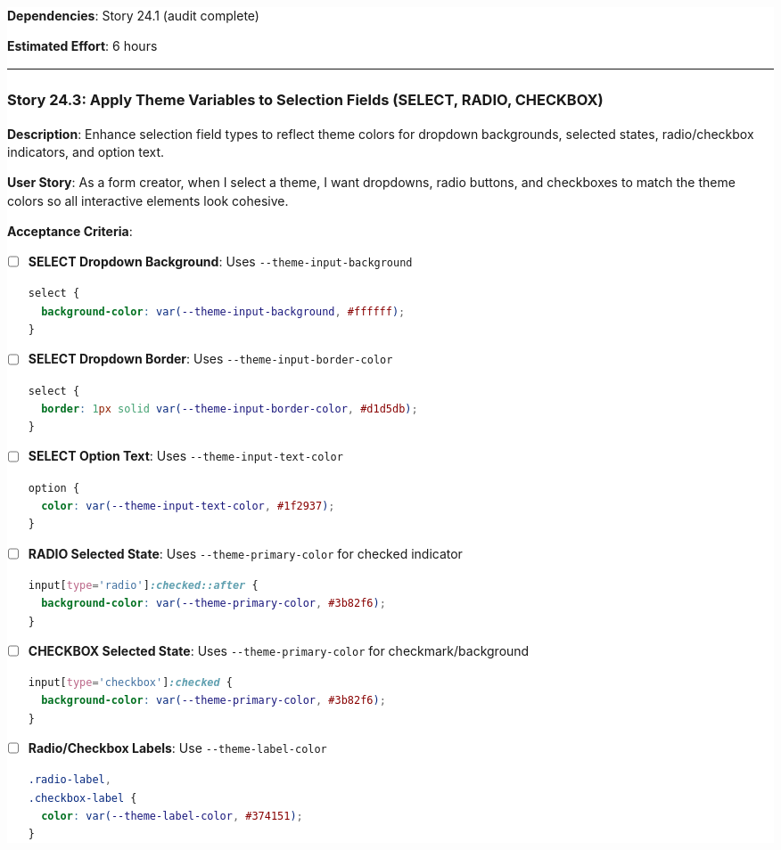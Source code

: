 **Dependencies**: Story 24.1 (audit complete)

**Estimated Effort**: 6 hours

---

### Story 24.3: Apply Theme Variables to Selection Fields (SELECT, RADIO, CHECKBOX)

**Description**: Enhance selection field types to reflect theme colors for dropdown backgrounds,
selected states, radio/checkbox indicators, and option text.

**User Story**: As a form creator, when I select a theme, I want dropdowns, radio buttons, and
checkboxes to match the theme colors so all interactive elements look cohesive.

**Acceptance Criteria**:

- [ ] **SELECT Dropdown Background**: Uses `--theme-input-background`

  ```scss
  select {
    background-color: var(--theme-input-background, #ffffff);
  }
  ```

- [ ] **SELECT Dropdown Border**: Uses `--theme-input-border-color`

  ```scss
  select {
    border: 1px solid var(--theme-input-border-color, #d1d5db);
  }
  ```

- [ ] **SELECT Option Text**: Uses `--theme-input-text-color`

  ```scss
  option {
    color: var(--theme-input-text-color, #1f2937);
  }
  ```

- [ ] **RADIO Selected State**: Uses `--theme-primary-color` for checked indicator

  ```scss
  input[type='radio']:checked::after {
    background-color: var(--theme-primary-color, #3b82f6);
  }
  ```

- [ ] **CHECKBOX Selected State**: Uses `--theme-primary-color` for checkmark/background

  ```scss
  input[type='checkbox']:checked {
    background-color: var(--theme-primary-color, #3b82f6);
  }
  ```

- [ ] **Radio/Checkbox Labels**: Use `--theme-label-color`

  ```scss
  .radio-label,
  .checkbox-label {
    color: var(--theme-label-color, #374151);
  }
  ```

